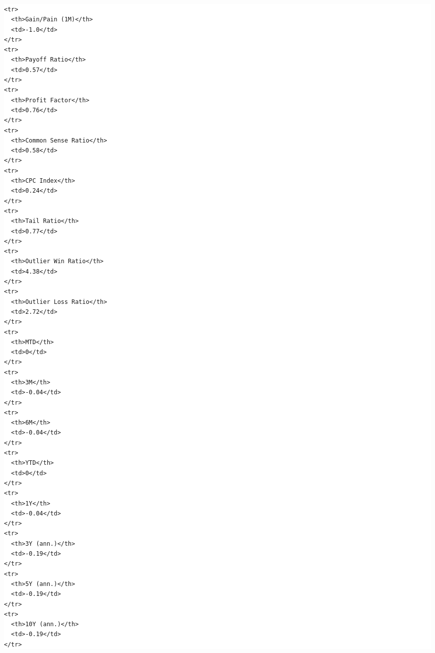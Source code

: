     <tr>
      <th>Gain/Pain (1M)</th>
      <td>-1.0</td>
    </tr>
    <tr>
      <th>Payoff Ratio</th>
      <td>0.57</td>
    </tr>
    <tr>
      <th>Profit Factor</th>
      <td>0.76</td>
    </tr>
    <tr>
      <th>Common Sense Ratio</th>
      <td>0.58</td>
    </tr>
    <tr>
      <th>CPC Index</th>
      <td>0.24</td>
    </tr>
    <tr>
      <th>Tail Ratio</th>
      <td>0.77</td>
    </tr>
    <tr>
      <th>Outlier Win Ratio</th>
      <td>4.38</td>
    </tr>
    <tr>
      <th>Outlier Loss Ratio</th>
      <td>2.72</td>
    </tr>
    <tr>
      <th>MTD</th>
      <td>0</td>
    </tr>
    <tr>
      <th>3M</th>
      <td>-0.04</td>
    </tr>
    <tr>
      <th>6M</th>
      <td>-0.04</td>
    </tr>
    <tr>
      <th>YTD</th>
      <td>0</td>
    </tr>
    <tr>
      <th>1Y</th>
      <td>-0.04</td>
    </tr>
    <tr>
      <th>3Y (ann.)</th>
      <td>-0.19</td>
    </tr>
    <tr>
      <th>5Y (ann.)</th>
      <td>-0.19</td>
    </tr>
    <tr>
      <th>10Y (ann.)</th>
      <td>-0.19</td>
    </tr>